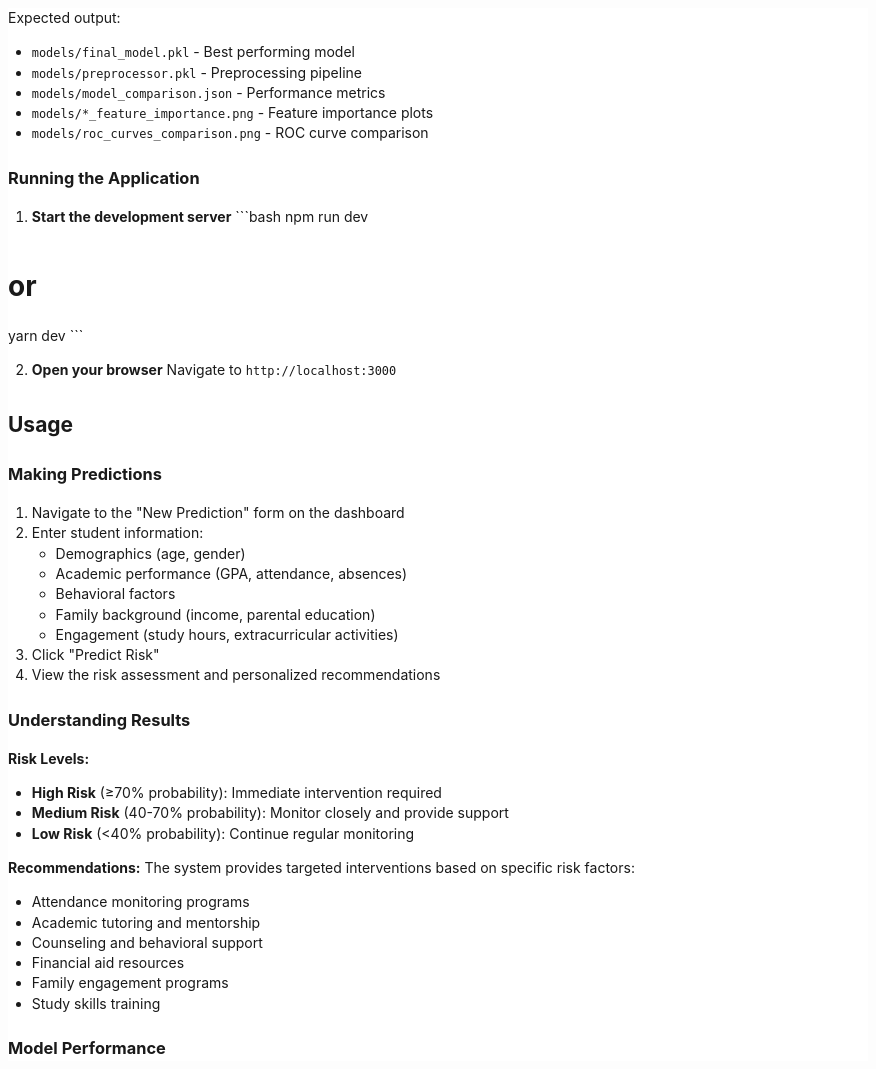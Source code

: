 Expected output:
- `models/final_model.pkl` - Best performing model
- `models/preprocessor.pkl` - Preprocessing pipeline
- `models/model_comparison.json` - Performance metrics
- `models/*_feature_importance.png` - Feature importance plots
- `models/roc_curves_comparison.png` - ROC curve comparison

### Running the Application

1. **Start the development server**
\`\`\`bash
npm run dev
# or
yarn dev
\`\`\`

2. **Open your browser**
Navigate to `http://localhost:3000`

## Usage

### Making Predictions

1. Navigate to the "New Prediction" form on the dashboard
2. Enter student information:
   - Demographics (age, gender)
   - Academic performance (GPA, attendance, absences)
   - Behavioral factors
   - Family background (income, parental education)
   - Engagement (study hours, extracurricular activities)
3. Click "Predict Risk"
4. View the risk assessment and personalized recommendations

### Understanding Results

**Risk Levels:**
- **High Risk** (≥70% probability): Immediate intervention required
- **Medium Risk** (40-70% probability): Monitor closely and provide support
- **Low Risk** (<40% probability): Continue regular monitoring

**Recommendations:**
The system provides targeted interventions based on specific risk factors:
- Attendance monitoring programs
- Academic tutoring and mentorship
- Counseling and behavioral support
- Financial aid resources
- Family engagement programs
- Study skills training

### Model Performance
